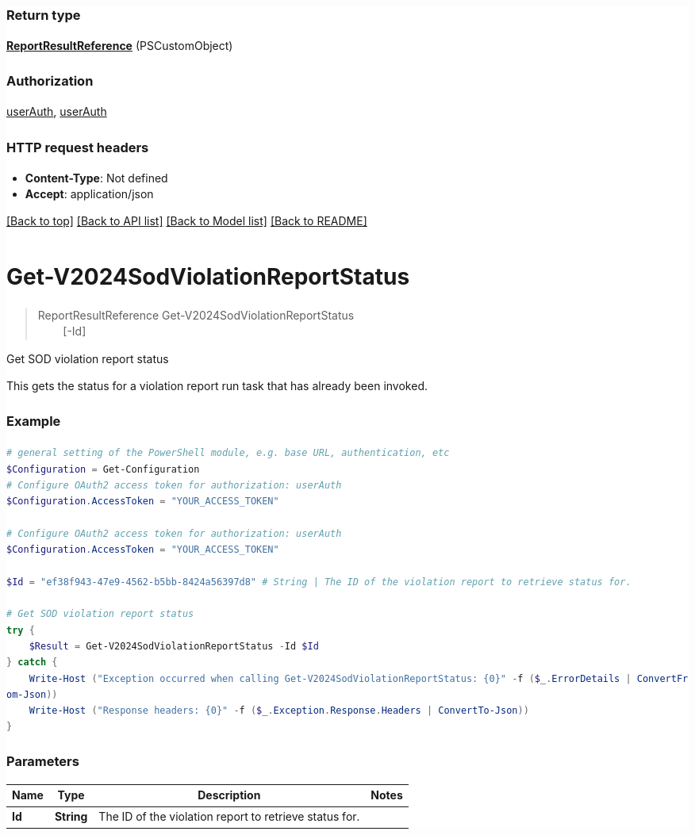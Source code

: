 ### Return type

[**ReportResultReference**](ReportResultReference.md) (PSCustomObject)

### Authorization

[userAuth](../README.md#userAuth), [userAuth](../README.md#userAuth)

### HTTP request headers

 - **Content-Type**: Not defined
 - **Accept**: application/json

[[Back to top]](#) [[Back to API list]](../README.md#documentation-for-api-endpoints) [[Back to Model list]](../README.md#documentation-for-models) [[Back to README]](../README.md)

<a id="Get-V2024SodViolationReportStatus"></a>
# **Get-V2024SodViolationReportStatus**
> ReportResultReference Get-V2024SodViolationReportStatus<br>
> &nbsp;&nbsp;&nbsp;&nbsp;&nbsp;&nbsp;&nbsp;&nbsp;[-Id] <String><br>

Get SOD violation report status

This gets the status for a violation report run task that has already been invoked.

### Example
```powershell
# general setting of the PowerShell module, e.g. base URL, authentication, etc
$Configuration = Get-Configuration
# Configure OAuth2 access token for authorization: userAuth
$Configuration.AccessToken = "YOUR_ACCESS_TOKEN"

# Configure OAuth2 access token for authorization: userAuth
$Configuration.AccessToken = "YOUR_ACCESS_TOKEN"

$Id = "ef38f943-47e9-4562-b5bb-8424a56397d8" # String | The ID of the violation report to retrieve status for.

# Get SOD violation report status
try {
    $Result = Get-V2024SodViolationReportStatus -Id $Id
} catch {
    Write-Host ("Exception occurred when calling Get-V2024SodViolationReportStatus: {0}" -f ($_.ErrorDetails | ConvertFrom-Json))
    Write-Host ("Response headers: {0}" -f ($_.Exception.Response.Headers | ConvertTo-Json))
}
```

### Parameters

Name | Type | Description  | Notes
------------- | ------------- | ------------- | -------------
 **Id** | **String**| The ID of the violation report to retrieve status for. | 
